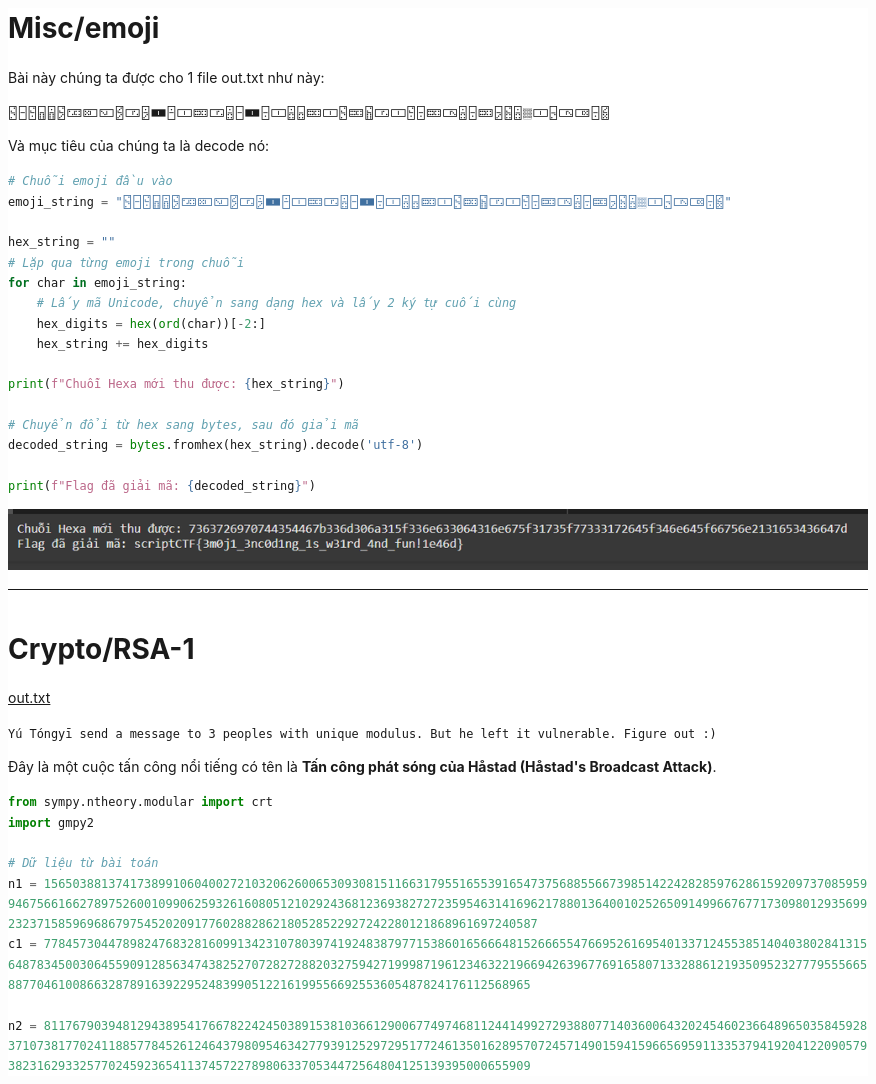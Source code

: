 
# Misc/emoji

Bài này chúng ta được cho 1 file out.txt như này:

```
🁳🁣🁲🁩🁰🁴🁃🁔🁆🁻🀳🁭🀰🁪🀱🁟🀳🁮🁣🀰🁤🀱🁮🁧🁟🀱🁳🁟🁷🀳🀱🁲🁤🁟🀴🁮🁤🁟🁦🁵🁮🀡🀱🁥🀴🀶🁤🁽
```

Và mục tiêu của chúng ta là decode nó:

```python
# Chuỗi emoji đầu vào
emoji_string = "🁳🁣🁲🁩🁰🁴🁃🁔🁆🁻🀳🁭🀰🁪🀱🁟🀳🁮🁣🀰🁤🀱🁮🁧🁟🀱🁳🁟🁷🀳🀱🁲🁤🁟🀴🁮🁤🁟🁦🁵🁮🀡🀱🁥🀴🀶🁤🁽"

hex_string = ""
# Lặp qua từng emoji trong chuỗi
for char in emoji_string:
    # Lấy mã Unicode, chuyển sang dạng hex và lấy 2 ký tự cuối cùng
    hex_digits = hex(ord(char))[-2:]
    hex_string += hex_digits

print(f"Chuỗi Hexa mới thu được: {hex_string}")

# Chuyển đổi từ hex sang bytes, sau đó giải mã
decoded_string = bytes.fromhex(hex_string).decode('utf-8')

print(f"Flag đã giải mã: {decoded_string}")
```

![image.png](scriptCTF%20252ede0de67a807c88ffcf32c3da7289/image%201.png)

---

# Crypto/RSA-1

[out.txt](scriptCTF%20252ede0de67a807c88ffcf32c3da7289/out_(1).txt)

`Yú Tóngyī send a message to 3 peoples with unique modulus. But he left it vulnerable. Figure out :)`

Đây là một cuộc tấn công nổi tiếng có tên là **Tấn công phát sóng của Håstad (Håstad's Broadcast Attack)**.

```python
from sympy.ntheory.modular import crt
import gmpy2

# Dữ liệu từ bài toán
n1 = 156503881374173899106040027210320626006530930815116631795516553916547375688556673985142242828597628615920973708595994675661662789752600109906259326160805121029243681236938272723595463141696217880136400102526509149966767717309801293569923237158596968679754520209177602882862180528522927242280121868961697240587
c1 = 77845730447898247683281609913423107803974192483879771538601656664815266655476695261695401337124553851404038028413156487834500306455909128563474382527072827288203275942719998719612346322196694263967769165807133288612193509523277795556658877046100866328789163922952483990512216199556692553605487824176112568965

n2 = 81176790394812943895417667822424503891538103661290067749746811244149927293880771403600643202454602366489650358459283710738177024118857784526124643798095463427793912529729517724613501628957072457149015941596656959113353794192041220905793823162933257702459236541137457227898063370534472564804125139395000655909
```